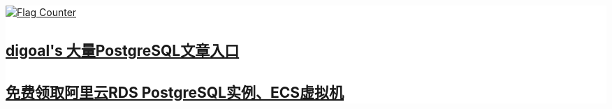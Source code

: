                 
                                               
                             
  
<a rel="nofollow" href="http://info.flagcounter.com/h9V1"  ><img src="http://s03.flagcounter.com/count/h9V1/bg_FFFFFF/txt_000000/border_CCCCCC/columns_2/maxflags_12/viewers_0/labels_0/pageviews_0/flags_0/"  alt="Flag Counter"  border="0"  ></a>  
  
  
  
  
  
  
## [digoal's 大量PostgreSQL文章入口](https://github.com/digoal/blog/blob/master/README.md "22709685feb7cab07d30f30387f0a9ae")
  
  
## [免费领取阿里云RDS PostgreSQL实例、ECS虚拟机](https://free.aliyun.com/ "57258f76c37864c6e6d23383d05714ea")
  
